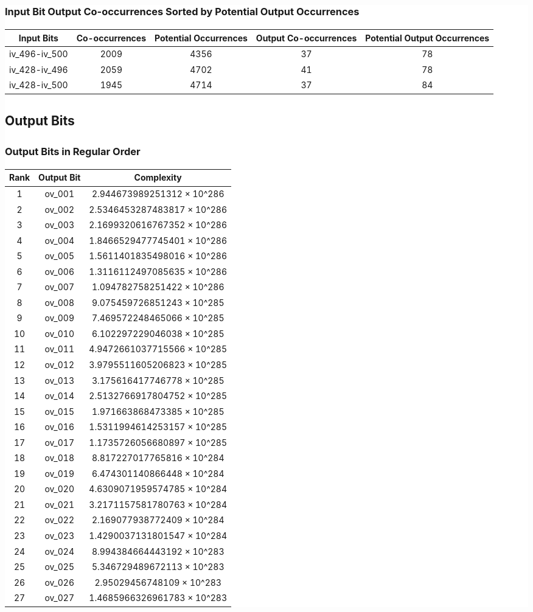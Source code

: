 ### Input Bit Output Co-occurrences Sorted by Potential Output Occurrences

| Input Bits | Co-occurrences | Potential Occurrences | Output Co-occurrences | Potential Output Occurrences |
|:----------:|:--------------:|:---------------------:|:---------------------:|:----------------------------:|
| iv_496-iv_500 | 2009 | 4356 | 37 | 78 |
| iv_428-iv_496 | 2059 | 4702 | 41 | 78 |
| iv_428-iv_500 | 1945 | 4714 | 37 | 84 |

## Output Bits

### Output Bits in Regular Order

| Rank | Output Bit | Complexity |
|:----:|:----------:|:----------:|
| 1 | ov_001 | 2.944673989251312 × 10^286 |
| 2 | ov_002 | 2.5346453287483817 × 10^286 |
| 3 | ov_003 | 2.1699320616767352 × 10^286 |
| 4 | ov_004 | 1.8466529477745401 × 10^286 |
| 5 | ov_005 | 1.5611401835498016 × 10^286 |
| 6 | ov_006 | 1.3116112497085635 × 10^286 |
| 7 | ov_007 | 1.094782758251422 × 10^286 |
| 8 | ov_008 | 9.075459726851243 × 10^285 |
| 9 | ov_009 | 7.469572248465066 × 10^285 |
| 10 | ov_010 | 6.102297229046038 × 10^285 |
| 11 | ov_011 | 4.9472661037715566 × 10^285 |
| 12 | ov_012 | 3.9795511605206823 × 10^285 |
| 13 | ov_013 | 3.175616417746778 × 10^285 |
| 14 | ov_014 | 2.5132766917804752 × 10^285 |
| 15 | ov_015 | 1.971663868473385 × 10^285 |
| 16 | ov_016 | 1.5311994614253157 × 10^285 |
| 17 | ov_017 | 1.1735726056680897 × 10^285 |
| 18 | ov_018 | 8.817227017765816 × 10^284 |
| 19 | ov_019 | 6.474301140866448 × 10^284 |
| 20 | ov_020 | 4.6309071959574785 × 10^284 |
| 21 | ov_021 | 3.2171157581780763 × 10^284 |
| 22 | ov_022 | 2.169077938772409 × 10^284 |
| 23 | ov_023 | 1.4290037131801547 × 10^284 |
| 24 | ov_024 | 8.994384664443192 × 10^283 |
| 25 | ov_025 | 5.346729489672113 × 10^283 |
| 26 | ov_026 | 2.95029456748109 × 10^283 |
| 27 | ov_027 | 1.4685966326961783 × 10^283 |